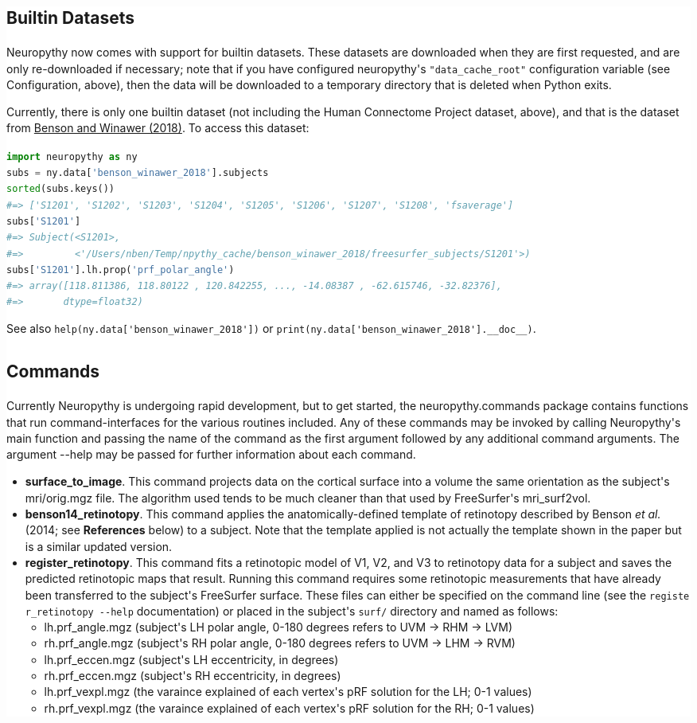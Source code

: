 ## Builtin Datasets ################################################################################

Neuropythy now comes with support for builtin datasets. These datasets are downloaded when they are
first requested, and are only re-downloaded if necessary; note that if you have configured
neuropythy's `"data_cache_root"` configuration variable (see Configuration, above), then the data
will be downloaded to a temporary directory that is deleted when Python exits.

Currently, there is only one builtin dataset (not including the Human Connectome Project dataset,
above), and that is the dataset from [Benson and Winawer (2018)](https://doi.org/10.1101/325597). To
access this dataset:

```python
import neuropythy as ny
subs = ny.data['benson_winawer_2018'].subjects
sorted(subs.keys())
#=> ['S1201', 'S1202', 'S1203', 'S1204', 'S1205', 'S1206', 'S1207', 'S1208', 'fsaverage']
subs['S1201']
#=> Subject(<S1201>,
#=>         <'/Users/nben/Temp/npythy_cache/benson_winawer_2018/freesurfer_subjects/S1201'>)
subs['S1201'].lh.prop('prf_polar_angle')
#=> array([118.811386, 118.80122 , 120.842255, ..., -14.08387 , -62.615746, -32.82376],
#=>       dtype=float32)
```

See also `help(ny.data['benson_winawer_2018'])` or `print(ny.data['benson_winawer_2018'].__doc__)`.

## Commands ########################################################################################

Currently Neuropythy is undergoing rapid development, but to get started, the neuropythy.commands
package contains functions that run command-interfaces for the various routines included.  Any of
these commands may be invoked by calling Neuropythy's main function and passing the name of the
command as the first argument followed by any additional command arguments. The argument --help may
be passed for further information about each command.

 * **surface_to_image**. This command projects data on the cortical surface into a volume the same
   orientation as the subject's mri/orig.mgz file. The algorithm used tends to be much cleaner than
   that used by FreeSurfer's mri_surf2vol.
 * **benson14_retinotopy**. This command applies the anatomically-defined template of retinotopy
   described by Benson *et al.* (2014; see **References** below) to a subject. Note that the
   template applied is not actually the template shown in the paper but is a similar updated
   version.
 * **register_retinotopy**. This command fits a retinotopic model of V1, V2, and V3 to retinotopy
   data for a subject and saves the predicted retinotopic maps that result. Running this command
   requires some retinotopic measurements that have already been transferred to the subject's
   FreeSurfer surface. These files can either be specified on the command line (see the
   `register_retinotopy --help` documentation) or placed in the subject's `surf/` directory and
   named as follows:
    * lh.prf_angle.mgz (subject's LH polar angle, 0-180 degrees refers to UVM -> RHM -> LVM)
    * rh.prf_angle.mgz (subject's RH polar angle, 0-180 degrees refers to UVM -> LHM -> RVM)
    * lh.prf_eccen.mgz (subject's LH eccentricity, in degrees)
    * rh.prf_eccen.mgz (subject's RH eccentricity, in degrees)
    * lh.prf_vexpl.mgz (the varaince explained of each vertex's pRF solution for the LH; 0-1 values)
    * rh.prf_vexpl.mgz (the varaince explained of each vertex's pRF solution for the RH; 0-1 values)
